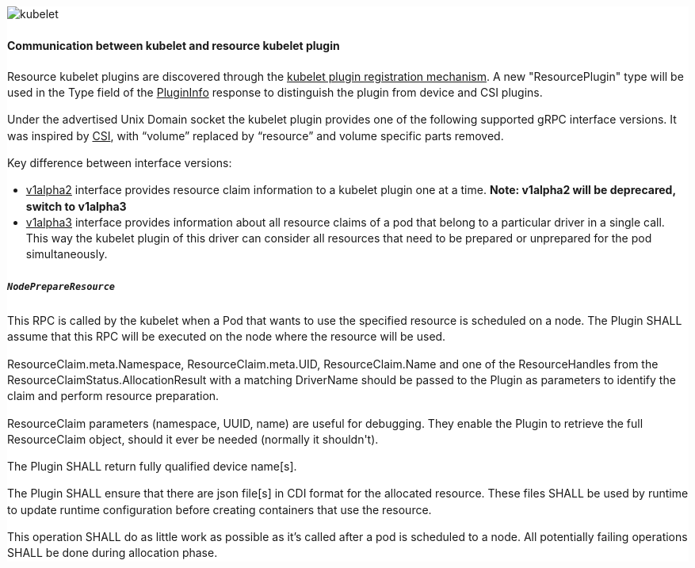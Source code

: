 
![kubelet](./kubelet.png)

#### Communication between kubelet and resource kubelet plugin

Resource kubelet plugins are discovered through the [kubelet plugin registration
mechanism](https://kubernetes.io/docs/concepts/extend-kubernetes/compute-storage-net/device-plugins/#device-plugin-registration). A
new "ResourcePlugin" type will be used in the Type field of the
[PluginInfo](https://pkg.go.dev/k8s.io/kubelet/pkg/apis/pluginregistration/v1#PluginInfo)
response to distinguish the plugin from device and CSI plugins.

Under the advertised Unix Domain socket the kubelet plugin provides one of the
following supported gRPC interface versions. It was inspired by
[CSI](https://github.com/container-storage-interface/spec/blob/master/spec.md),
with “volume” replaced by “resource” and volume specific parts removed.

Key difference between interface versions:

- [v1alpha2](https://github.com/kubernetes/kubernetes/blob/master/staging/src/k8s.io/kubelet/pkg/apis/dra/v1alpha2/api.proto)
interface provides resource claim information to a kubelet plugin one at a
time. **Note: v1alpha2 will be deprecared, switch to v1alpha3**
- [v1alpha3](https://github.com/kubernetes/kubernetes/blob/master/staging/src/k8s.io/kubelet/pkg/apis/dra/v1alpha3/api.proto)
interface provides information about all resource claims of a pod that belong
to a particular driver in a single call. This way the kubelet plugin of this driver can consider all
resources that need to be prepared or unprepared for the pod simultaneously.


##### `NodePrepareResource`

This RPC is called by the kubelet when a Pod that wants to use the specified
resource is scheduled on a node. The Plugin SHALL assume that this RPC will be
executed on the node where the resource will be used.

ResourceClaim.meta.Namespace, ResourceClaim.meta.UID, ResourceClaim.Name and
one of the ResourceHandles from the ResourceClaimStatus.AllocationResult with
a matching DriverName should be passed to the Plugin as parameters to identify
the claim and perform resource preparation.

ResourceClaim parameters (namespace, UUID, name) are useful for debugging.
They enable the Plugin to retrieve the full ResourceClaim object, should it
ever be needed (normally it shouldn't).

The Plugin SHALL return fully qualified device name[s].

The Plugin SHALL ensure that there are json file[s] in CDI format
for the allocated resource. These files SHALL be used by runtime to
update runtime configuration before creating containers that use the
resource.

This operation SHALL do as little work as possible as it’s called
after a pod is scheduled to a node. All potentially failing operations
SHALL be done during allocation phase.


[kubernetes.io]: https://kubernetes.io/
[kubernetes/enhancements]: https://git.k8s.io/enhancements
[kubernetes/kubernetes]: https://git.k8s.io/kubernetes
[kubernetes/website]: https://git.k8s.io/website
